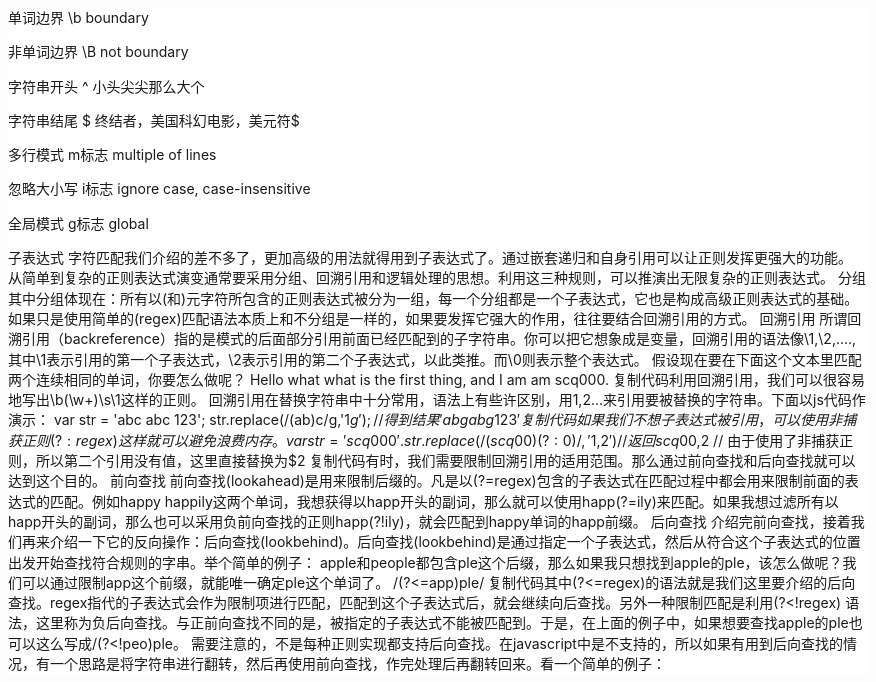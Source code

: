 


单词边界
\b
boundary


非单词边界
\B
not boundary


字符串开头
^
小头尖尖那么大个


字符串结尾
$
终结者，美国科幻电影，美元符$


多行模式
m标志
multiple of lines


忽略大小写
i标志
ignore case, case-insensitive


全局模式
g标志
global



子表达式
字符匹配我们介绍的差不多了，更加高级的用法就得用到子表达式了。通过嵌套递归和自身引用可以让正则发挥更强大的功能。
从简单到复杂的正则表达式演变通常要采用分组、回溯引用和逻辑处理的思想。利用这三种规则，可以推演出无限复杂的正则表达式。
分组
其中分组体现在：所有以(和)元字符所包含的正则表达式被分为一组，每一个分组都是一个子表达式，它也是构成高级正则表达式的基础。如果只是使用简单的(regex)匹配语法本质上和不分组是一样的，如果要发挥它强大的作用，往往要结合回溯引用的方式。
回溯引用
所谓回溯引用（backreference）指的是模式的后面部分引用前面已经匹配到的子字符串。你可以把它想象成是变量，回溯引用的语法像\1,\2,....,其中\1表示引用的第一个子表达式，\2表示引用的第二个子表达式，以此类推。而\0则表示整个表达式。
假设现在要在下面这个文本里匹配两个连续相同的单词，你要怎么做呢？
Hello what what is the first thing, and I am am scq000.
复制代码利用回溯引用，我们可以很容易地写出\b(\w+)\s\1这样的正则。
回溯引用在替换字符串中十分常用，语法上有些许区别，用$1,$2...来引用要被替换的字符串。下面以js代码作演示：
var str = 'abc abc 123';
str.replace(/(ab)c/g,'$1g');
// 得到结果 'abg abg 123'
复制代码如果我们不想子表达式被引用，可以使用非捕获正则(?:regex)这样就可以避免浪费内存。
var str = 'scq000'.
str.replace(/(scq00)(?:0)/, '$1,$2')
// 返回scq00,$2
// 由于使用了非捕获正则，所以第二个引用没有值，这里直接替换为$2
复制代码有时，我们需要限制回溯引用的适用范围。那么通过前向查找和后向查找就可以达到这个目的。
前向查找
前向查找(lookahead)是用来限制后缀的。凡是以(?=regex)包含的子表达式在匹配过程中都会用来限制前面的表达式的匹配。例如happy happily这两个单词，我想获得以happ开头的副词，那么就可以使用happ(?=ily)来匹配。如果我想过滤所有以happ开头的副词，那么也可以采用负前向查找的正则happ(?!ily)，就会匹配到happy单词的happ前缀。
后向查找
介绍完前向查找，接着我们再来介绍一下它的反向操作：后向查找(lookbehind)。后向查找(lookbehind)是通过指定一个子表达式，然后从符合这个子表达式的位置出发开始查找符合规则的字串。举个简单的例子： apple和people都包含ple这个后缀，那么如果我只想找到apple的ple，该怎么做呢？我们可以通过限制app这个前缀，就能唯一确定ple这个单词了。
/(?<=app)ple/
复制代码其中(?<=regex)的语法就是我们这里要介绍的后向查找。regex指代的子表达式会作为限制项进行匹配，匹配到这个子表达式后，就会继续向后查找。另外一种限制匹配是利用(?<!regex) 语法，这里称为负后向查找。与正前向查找不同的是，被指定的子表达式不能被匹配到。于是，在上面的例子中，如果想要查找apple的ple也可以这么写成/(?<!peo)ple。
需要注意的，不是每种正则实现都支持后向查找。在javascript中是不支持的，所以如果有用到后向查找的情况，有一个思路是将字符串进行翻转，然后再使用前向查找，作完处理后再翻转回来。看一个简单的例子：